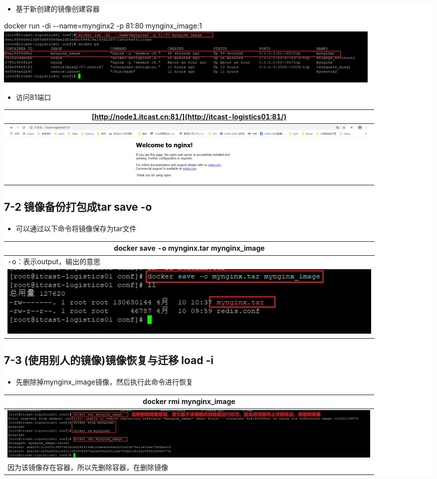 - 基于新创建的镜像创建容器

docker run -di  --name=mynginx2 -p 81:80 mynginx_image:1![img](images/wps33.jpg) 

- 访问81端口

| [http://node1.itcast.cn:81/](http://itcast-logistics01:81/) |
| ----------------------------------------------------------- |
| ![img](images/wps34.jpg)                                    |

## 7-2 镜像备份打包成tar save -o

- 可以通过以下命令将镜像保存为tar文件

| docker save -o mynginx.tar mynginx_image |
| ---------------------------------------- |
| -o：表示output，输出的意思               |
| ![img](images/wps35.jpg)                 |



## 7-3 (使用别人的镜像)镜像恢复与迁移 load -i 

- 先删除掉mynginx_image镜像，然后执行此命令进行恢复

| docker rmi mynginx_image                       |
| ---------------------------------------------- |
| ![img](images/wps36.jpg)                       |
| 因为该镜像存在容器，所以先删除容器，在删除镜像 |
